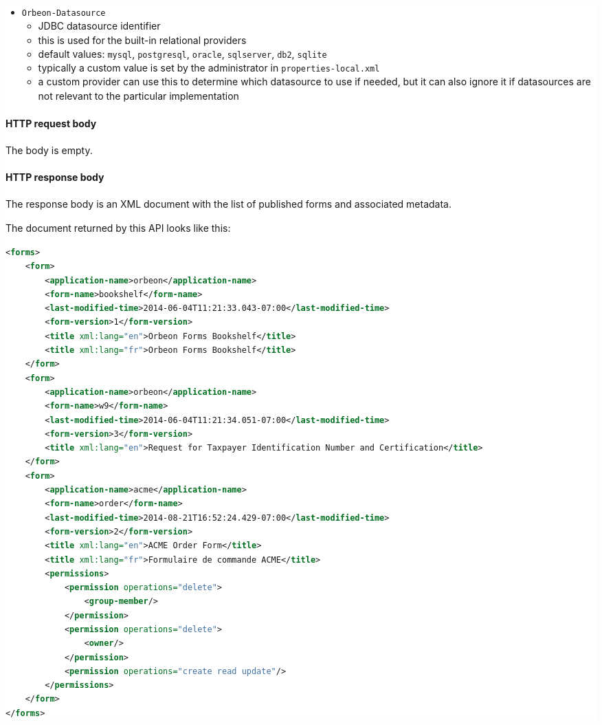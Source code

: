 - `Orbeon-Datasource`
    - JDBC datasource identifier
    - this is used for the built-in relational providers
    - default values: `mysql`, `postgresql`, `oracle`, `sqlserver`, `db2`, `sqlite`
    - typically a custom value is set by the administrator in `properties-local.xml`
    - a custom provider can use this to determine which datasource to use if needed, but it can also ignore it if datasources are not relevant to the particular implementation

#### HTTP request body

The body is empty.

#### HTTP response body

The response body is an XML document with the list of published forms and associated metadata.

The document returned by this API looks like this:

```xml
<forms>
    <form>
        <application-name>orbeon</application-name>
        <form-name>bookshelf</form-name>
        <last-modified-time>2014-06-04T11:21:33.043-07:00</last-modified-time>
        <form-version>1</form-version>
        <title xml:lang="en">Orbeon Forms Bookshelf</title>
        <title xml:lang="fr">Orbeon Forms Bookshelf</title>
    </form>
    <form>
        <application-name>orbeon</application-name>
        <form-name>w9</form-name>
        <last-modified-time>2014-06-04T11:21:34.051-07:00</last-modified-time>
        <form-version>3</form-version>
        <title xml:lang="en">Request for Taxpayer Identification Number and Certification</title>
    </form>
    <form>
        <application-name>acme</application-name>
        <form-name>order</form-name>
        <last-modified-time>2014-08-21T16:52:24.429-07:00</last-modified-time>
        <form-version>2</form-version>
        <title xml:lang="en">ACME Order Form</title>
        <title xml:lang="fr">Formulaire de commande ACME</title>
        <permissions>
            <permission operations="delete">
                <group-member/>
            </permission>
            <permission operations="delete">
                <owner/>
            </permission>
            <permission operations="create read update"/>
        </permissions>
    </form>
</forms>
```
